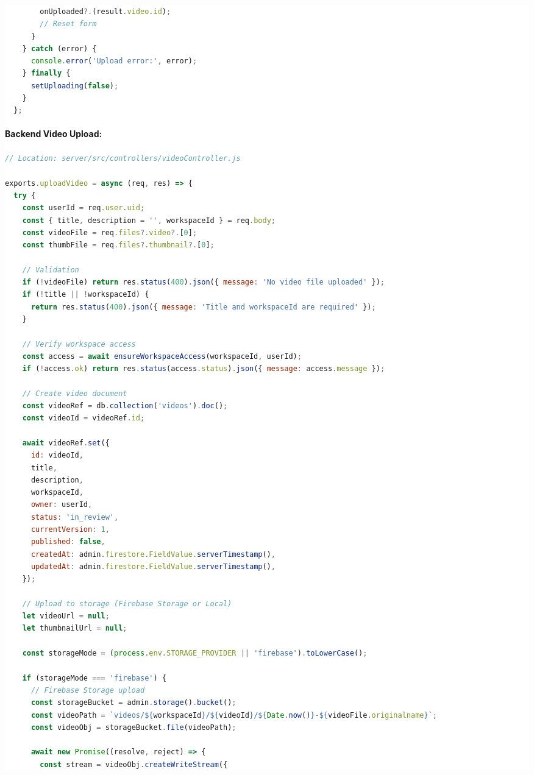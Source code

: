 ```javascript
        onUploaded?.(result.video.id);
        // Reset form
      }
    } catch (error) {
      console.error('Upload error:', error);
    } finally {
      setUploading(false);
    }
  };
```

#### Backend Video Upload:
```javascript
// Location: server/src/controllers/videoController.js

exports.uploadVideo = async (req, res) => {
  try {
    const userId = req.user.uid;
    const { title, description = '', workspaceId } = req.body;
    const videoFile = req.files?.video?.[0];
    const thumbFile = req.files?.thumbnail?.[0];

    // Validation
    if (!videoFile) return res.status(400).json({ message: 'No video file uploaded' });
    if (!title || !workspaceId) {
      return res.status(400).json({ message: 'Title and workspaceId are required' });
    }

    // Verify workspace access
    const access = await ensureWorkspaceAccess(workspaceId, userId);
    if (!access.ok) return res.status(access.status).json({ message: access.message });

    // Create video document
    const videoRef = db.collection('videos').doc();
    const videoId = videoRef.id;

    await videoRef.set({
      id: videoId,
      title,
      description,
      workspaceId,
      owner: userId,
      status: 'in_review',
      currentVersion: 1,
      published: false,
      createdAt: admin.firestore.FieldValue.serverTimestamp(),
      updatedAt: admin.firestore.FieldValue.serverTimestamp(),
    });

    // Upload to storage (Firebase Storage or Local)
    let videoUrl = null;
    let thumbnailUrl = null;

    const storageMode = (process.env.STORAGE_PROVIDER || 'firebase').toLowerCase();

    if (storageMode === 'firebase') {
      // Firebase Storage upload
      const storageBucket = admin.storage().bucket();
      const videoPath = `videos/${workspaceId}/${videoId}/${Date.now()}-${videoFile.originalname}`;
      const videoObj = storageBucket.file(videoPath);
      
      await new Promise((resolve, reject) => {
        const stream = videoObj.createWriteStream({
```